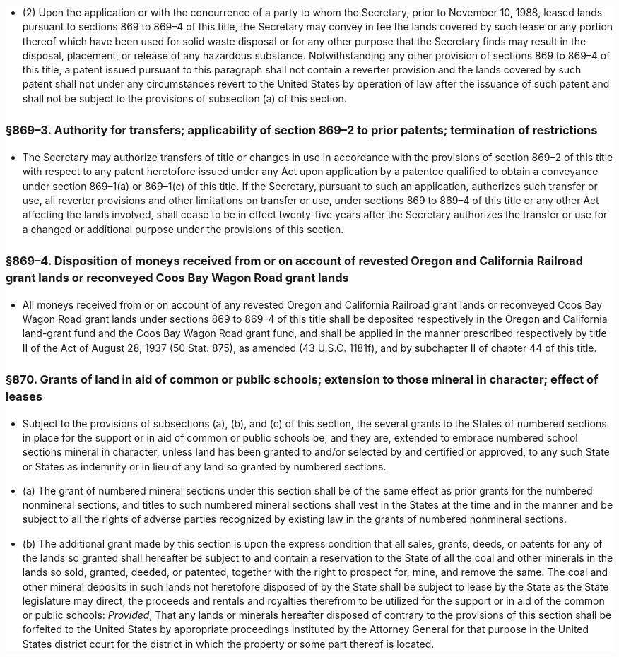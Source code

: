 * (2) Upon the application or with the concurrence of a party to whom the Secretary, prior to November 10, 1988, leased lands pursuant to sections 869 to 869–4 of this title, the Secretary may convey in fee the lands covered by such lease or any portion thereof which have been used for solid waste disposal or for any other purpose that the Secretary finds may result in the disposal, placement, or release of any hazardous substance. Notwithstanding any other provision of sections 869 to 869–4 of this title, a patent issued pursuant to this paragraph shall not contain a reverter provision and the lands covered by such patent shall not under any circumstances revert to the United States by operation of law after the issuance of such patent and shall not be subject to the provisions of subsection (a) of this section.

### §869–3. Authority for transfers; applicability of section 869–2 to prior patents; termination of restrictions
* The Secretary may authorize transfers of title or changes in use in accordance with the provisions of section 869–2 of this title with respect to any patent heretofore issued under any Act upon application by a patentee qualified to obtain a conveyance under section 869–1(a) or 869–1(c) of this title. If the Secretary, pursuant to such an application, authorizes such transfer or use, all reverter provisions and other limitations on transfer or use, under sections 869 to 869–4 of this title or any other Act affecting the lands involved, shall cease to be in effect twenty-five years after the Secretary authorizes the transfer or use for a changed or additional purpose under the provisions of this section.

### §869–4. Disposition of moneys received from or on account of revested Oregon and California Railroad grant lands or reconveyed Coos Bay Wagon Road grant lands
* All moneys received from or on account of any revested Oregon and California Railroad grant lands or reconveyed Coos Bay Wagon Road grant lands under sections 869 to 869–4 of this title shall be deposited respectively in the Oregon and California land-grant fund and the Coos Bay Wagon Road grant fund, and shall be applied in the manner prescribed respectively by title II of the Act of August 28, 1937 (50 Stat. 875), as amended (43 U.S.C. 1181f), and by subchapter II of chapter 44 of this title.

### §870. Grants of land in aid of common or public schools; extension to those mineral in character; effect of leases
* Subject to the provisions of subsections (a), (b), and (c) of this section, the several grants to the States of numbered sections in place for the support or in aid of common or public schools be, and they are, extended to embrace numbered school sections mineral in character, unless land has been granted to and/or selected by and certified or approved, to any such State or States as indemnity or in lieu of any land so granted by numbered sections.

* (a) The grant of numbered mineral sections under this section shall be of the same effect as prior grants for the numbered nonmineral sections, and titles to such numbered mineral sections shall vest in the States at the time and in the manner and be subject to all the rights of adverse parties recognized by existing law in the grants of numbered nonmineral sections.

* (b) The additional grant made by this section is upon the express condition that all sales, grants, deeds, or patents for any of the lands so granted shall hereafter be subject to and contain a reservation to the State of all the coal and other minerals in the lands so sold, granted, deeded, or patented, together with the right to prospect for, mine, and remove the same. The coal and other mineral deposits in such lands not heretofore disposed of by the State shall be subject to lease by the State as the State legislature may direct, the proceeds and rentals and royalties therefrom to be utilized for the support or in aid of the common or public schools: _Provided_, That any lands or minerals hereafter disposed of contrary to the provisions of this section shall be forfeited to the United States by appropriate proceedings instituted by the Attorney General for that purpose in the United States district court for the district in which the property or some part thereof is located.

